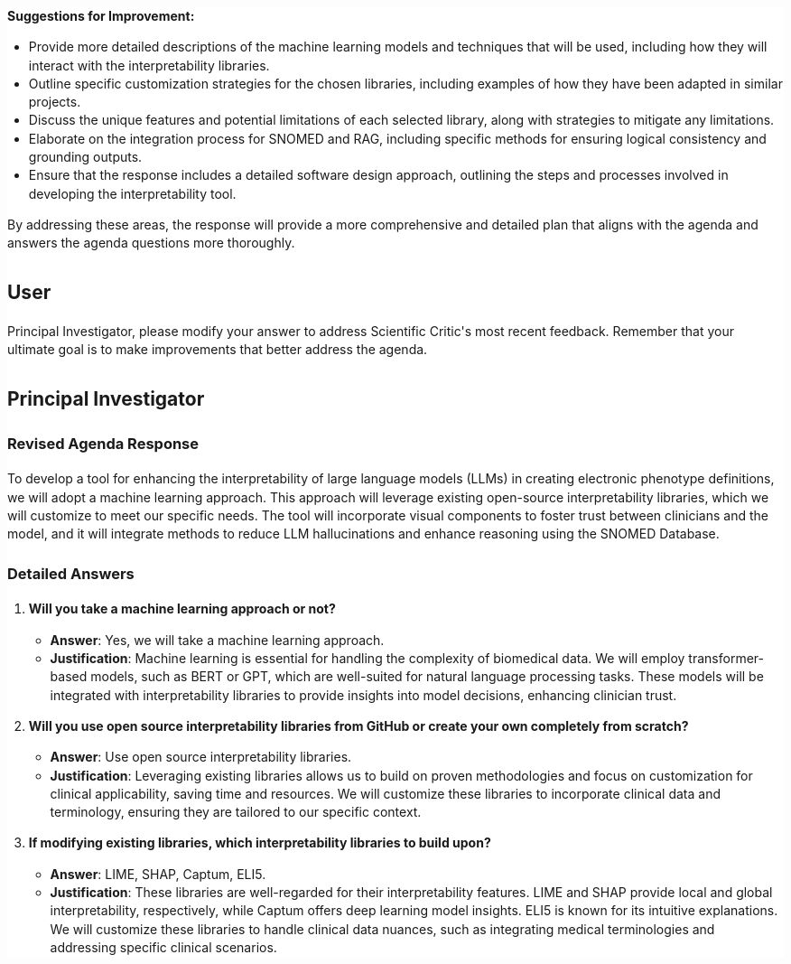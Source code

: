 **Suggestions for Improvement:**

- Provide more detailed descriptions of the machine learning models and techniques that will be used, including how they will interact with the interpretability libraries.
- Outline specific customization strategies for the chosen libraries, including examples of how they have been adapted in similar projects.
- Discuss the unique features and potential limitations of each selected library, along with strategies to mitigate any limitations.
- Elaborate on the integration process for SNOMED and RAG, including specific methods for ensuring logical consistency and grounding outputs.
- Ensure that the response includes a detailed software design approach, outlining the steps and processes involved in developing the interpretability tool.

By addressing these areas, the response will provide a more comprehensive and detailed plan that aligns with the agenda and answers the agenda questions more thoroughly.

## User

Principal Investigator, please modify your answer to address Scientific Critic's most recent feedback. Remember that your ultimate goal is to make improvements that better address the agenda.

## Principal Investigator

### Revised Agenda Response

To develop a tool for enhancing the interpretability of large language models (LLMs) in creating electronic phenotype definitions, we will adopt a machine learning approach. This approach will leverage existing open-source interpretability libraries, which we will customize to meet our specific needs. The tool will incorporate visual components to foster trust between clinicians and the model, and it will integrate methods to reduce LLM hallucinations and enhance reasoning using the SNOMED Database.

### Detailed Answers

1. **Will you take a machine learning approach or not?**

   - **Answer**: Yes, we will take a machine learning approach.
   - **Justification**: Machine learning is essential for handling the complexity of biomedical data. We will employ transformer-based models, such as BERT or GPT, which are well-suited for natural language processing tasks. These models will be integrated with interpretability libraries to provide insights into model decisions, enhancing clinician trust.

2. **Will you use open source interpretability libraries from GitHub or create your own completely from scratch?**

   - **Answer**: Use open source interpretability libraries.
   - **Justification**: Leveraging existing libraries allows us to build on proven methodologies and focus on customization for clinical applicability, saving time and resources. We will customize these libraries to incorporate clinical data and terminology, ensuring they are tailored to our specific context.

3. **If modifying existing libraries, which interpretability libraries to build upon?**

   - **Answer**: LIME, SHAP, Captum, ELI5.
   - **Justification**: These libraries are well-regarded for their interpretability features. LIME and SHAP provide local and global interpretability, respectively, while Captum offers deep learning model insights. ELI5 is known for its intuitive explanations. We will customize these libraries to handle clinical data nuances, such as integrating medical terminologies and addressing specific clinical scenarios.
